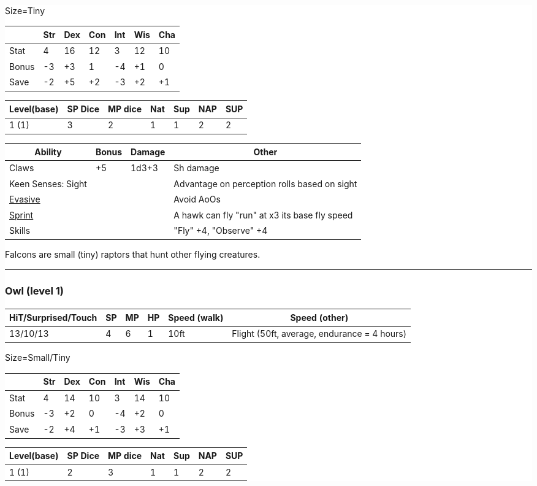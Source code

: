 Size=Tiny

||Str|Dex|Con|Int|Wis|Cha|
|-|-|-|-|-|-|-|
|Stat|4|16|12|3|12|10|
|Bonus|-3|+3|1|-4|+1|0|
|Save|-2|+5|+2|-3|+2|+1|

|Level(base)|SP Dice|MP dice|Nat|Sup|NAP|SUP|
|-|-|-|-|-|-|-|
|1 (1)|3|2|1|1|2|2|

|Ability|Bonus|Damage|Other|
|-|-|-|-|
|Claws|+5|1d3+3|Sh damage|
|Keen Senses: Sight|||Advantage on perception rolls based on sight|
|[Evasive](../06-abilities.md#evasive)|||Avoid AoOs|
|[Sprint](../06-abilities.md#sprinter)|||A hawk can fly "run" at x3 its base fly speed|
|Skills|||"Fly" +4, "Observe" +4|

Falcons are small (tiny) raptors that hunt other flying creatures.

___
### Owl (level 1)

|HiT/Surprised/Touch|SP|MP|HP|Speed (walk)|Speed (other)|
|-|-|-|-|-|-|
|13/10/13|4|6|1|10ft|Flight (50ft, average, endurance = 4 hours)|

Size=Small/Tiny

||Str|Dex|Con|Int|Wis|Cha|
|-|-|-|-|-|-|-|
|Stat|4|14|10|3|14|10|
|Bonus|-3|+2|0|-4|+2|0|
|Save|-2|+4|+1|-3|+3|+1|

|Level(base)|SP Dice|MP dice|Nat|Sup|NAP|SUP|
|-|-|-|-|-|-|-|
|1 (1)|2|3|1|1|2|2|
